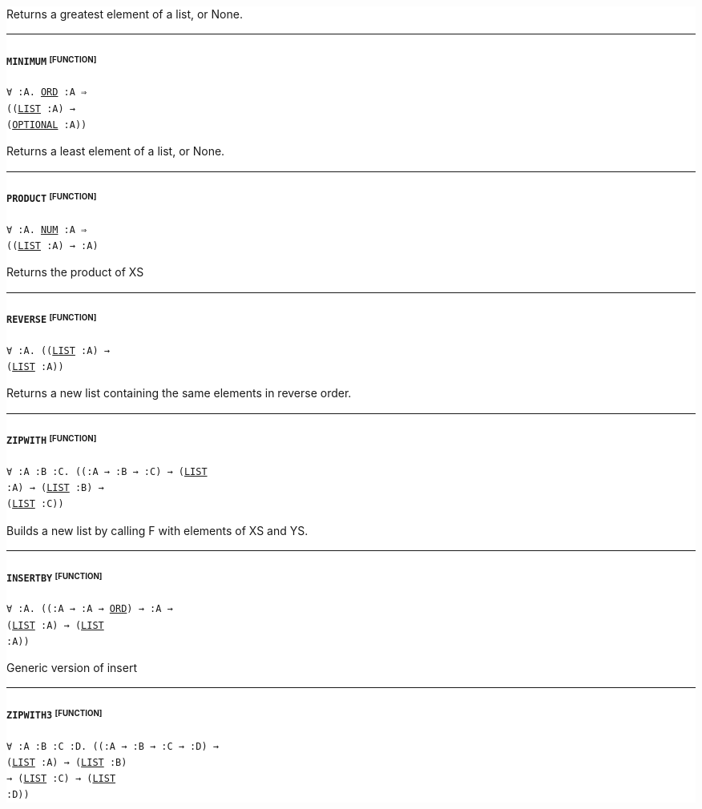 Returns a greatest element of a list, or None.


***

#### <code>MINIMUM</code> <sup><sub>[FUNCTION]</sub></sup><a name="minimum-function"></a>
<code>∀ :A. <a href="#ord-class">ORD</a> :A ⇒ ((<a href="#list-type">LIST</a> :A) → (<a href="#optional-type">OPTIONAL</a> :A))</code>

Returns a least element of a list, or None.


***

#### <code>PRODUCT</code> <sup><sub>[FUNCTION]</sub></sup><a name="product-function"></a>
<code>∀ :A. <a href="#num-class">NUM</a> :A ⇒ ((<a href="#list-type">LIST</a> :A) → :A)</code>

Returns the product of XS


***

#### <code>REVERSE</code> <sup><sub>[FUNCTION]</sub></sup><a name="reverse-function"></a>
<code>∀ :A. ((<a href="#list-type">LIST</a> :A) → (<a href="#list-type">LIST</a> :A))</code>

Returns a new list containing the same elements in reverse order.


***

#### <code>ZIPWITH</code> <sup><sub>[FUNCTION]</sub></sup><a name="zipwith-function"></a>
<code>∀ :A :B :C. ((:A → :B → :C) → (<a href="#list-type">LIST</a> :A) → (<a href="#list-type">LIST</a> :B) → (<a href="#list-type">LIST</a> :C))</code>

Builds a new list by calling F with elements of XS and YS.


***

#### <code>INSERTBY</code> <sup><sub>[FUNCTION]</sub></sup><a name="insertby-function"></a>
<code>∀ :A. ((:A → :A → <a href="#ord-type">ORD</a>) → :A → (<a href="#list-type">LIST</a> :A) → (<a href="#list-type">LIST</a> :A))</code>

Generic version of insert


***

#### <code>ZIPWITH3</code> <sup><sub>[FUNCTION]</sub></sup><a name="zipwith3-function"></a>
<code>∀ :A :B :C :D. ((:A → :B → :C → :D) → (<a href="#list-type">LIST</a> :A) → (<a href="#list-type">LIST</a> :B) → (<a href="#list-type">LIST</a> :C) → (<a href="#list-type">LIST</a> :D))</code>
